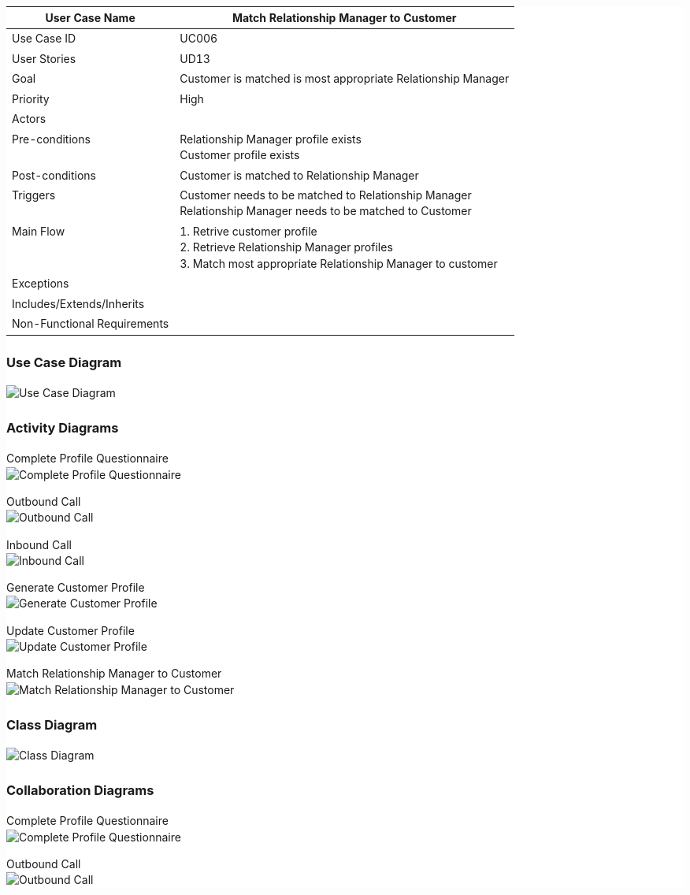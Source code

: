 User Case Name | Match Relationship Manager to Customer
-- | --
Use Case ID | UC006
User Stories | UD13
Goal | Customer is matched is most appropriate Relationship Manager
Priority | High
Actors | 
Pre-conditions | Relationship Manager profile exists<br>Customer profile exists
Post-conditions | Customer is matched to Relationship Manager
Triggers | Customer needs to be matched to Relationship Manager<br>Relationship Manager needs to be matched to Customer
Main Flow | 1. Retrive customer profile<br>2. Retrieve Relationship Manager profiles<br>3. Match most appropriate Relationship Manager to customer
Exceptions | 
Includes/Extends/Inherits |
Non-Functional Requirements |

### Use Case Diagram
![Use Case Diagram](https://cdn.discordapp.com/attachments/639469570838626334/716308844791332954/usecasediagram.png)
### Activity Diagrams
Complete Profile Questionnaire<br>
![Complete Profile Questionnaire](https://cdn.discordapp.com/attachments/606102319154593793/716688297451192420/AD1.png)

Outbound Call<br>
![Outbound Call](https://cdn.discordapp.com/attachments/606102319154593793/716688353197686784/AD2.png)

Inbound Call<br>
![Inbound Call](https://cdn.discordapp.com/attachments/606102319154593793/716688364887343124/AD3.png)

Generate Customer Profile<br>
![Generate Customer Profile](https://cdn.discordapp.com/attachments/606102319154593793/716688376807292928/AD4.png)

Update Customer Profile<br>
![Update Customer Profile](https://cdn.discordapp.com/attachments/606102319154593793/716688387683385344/AD5.png)

Match Relationship Manager to Customer<br>
![Match Relationship Manager to Customer](https://cdn.discordapp.com/attachments/606102319154593793/716688400945512449/AD6.png)
### Class Diagram
![Class Diagram](https://cdn.discordapp.com/attachments/639469570838626334/716536222385831956/Class_Diagram3.png)
### Collaboration Diagrams
Complete Profile Questionnaire<br>
![Complete Profile Questionnaire](https://cdn.discordapp.com/attachments/606102319154593793/717026348295782461/Collaboration-C1.png)

Outbound Call<br>
![Outbound Call](https://cdn.discordapp.com/attachments/606102319154593793/717026346928439377/Collaboration-C2.png)
